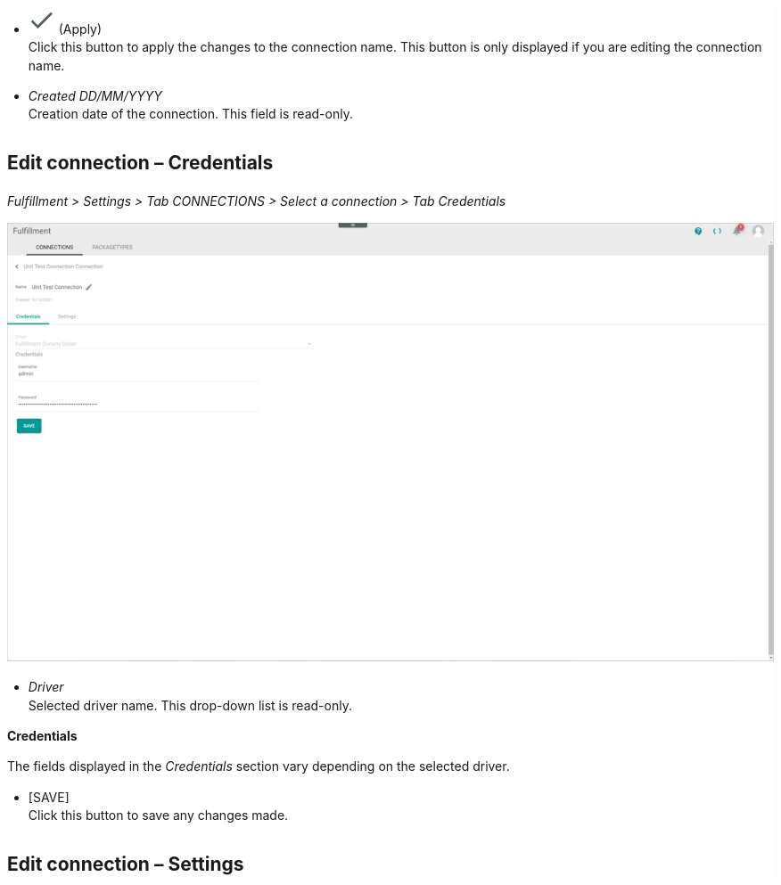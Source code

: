 - ![Check](../../Assets/Icons/Check.png "[Check]") (Apply)  
    Click this button to apply the changes to the connection name. This button is only displayed if you are editing the connection name.

- *Created DD/MM/YYYY*  
    Creation date of the connection. This field is read-only.



## Edit connection &ndash; Credentials

*Fulfillment > Settings > Tab CONNECTIONS > Select a connection > Tab Credentials*

![Create connection](../../Assets/Screenshots/Fulfillment/Settings/Connections/EditConnectionCredentials.png "[Create connection]")

- *Driver*  
    Selected driver name. This drop-down list is read-only.

**Credentials** 

The fields displayed in the *Credentials* section vary depending on the selected driver.

- [SAVE]  
  Click this button to save any changes made.



## Edit connection &ndash; Settings
